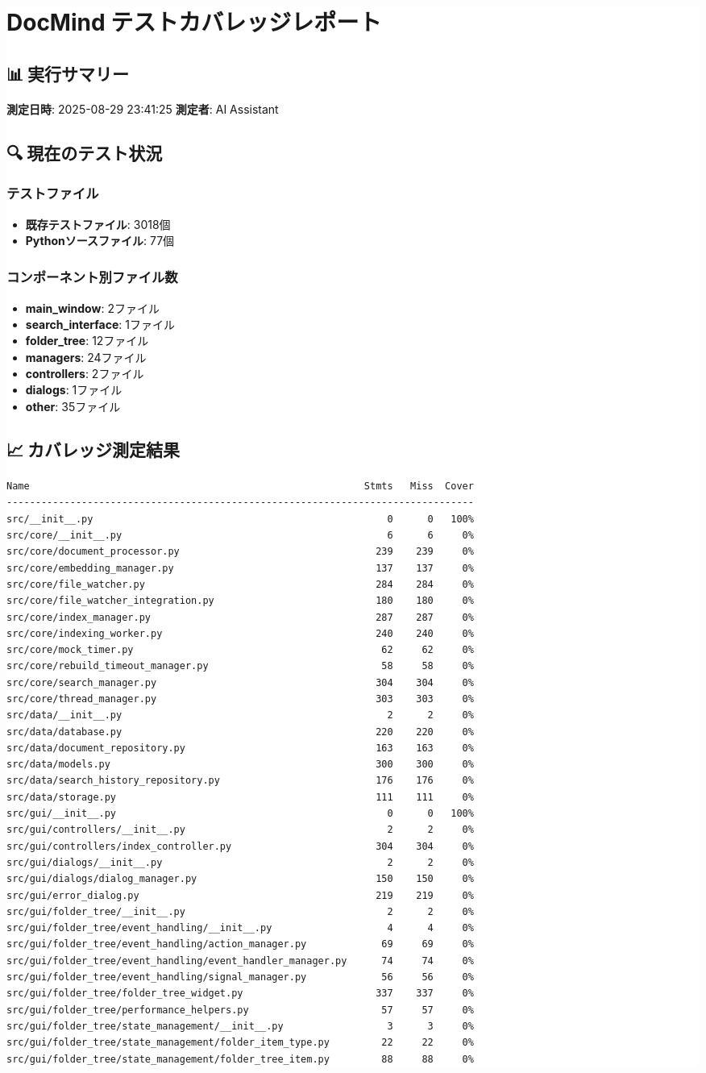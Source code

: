 # DocMind テストカバレッジレポート

## 📊 実行サマリー

**測定日時**: 2025-08-29 23:41:25
**測定者**: AI Assistant

## 🔍 現在のテスト状況

### テストファイル
- **既存テストファイル**: 3018個
- **Pythonソースファイル**: 77個

### コンポーネント別ファイル数
- **main_window**: 2ファイル
- **search_interface**: 1ファイル
- **folder_tree**: 12ファイル
- **managers**: 24ファイル
- **controllers**: 2ファイル
- **dialogs**: 1ファイル
- **other**: 35ファイル

## 📈 カバレッジ測定結果

```
Name                                                          Stmts   Miss  Cover
---------------------------------------------------------------------------------
src/__init__.py                                                   0      0   100%
src/core/__init__.py                                              6      6     0%
src/core/document_processor.py                                  239    239     0%
src/core/embedding_manager.py                                   137    137     0%
src/core/file_watcher.py                                        284    284     0%
src/core/file_watcher_integration.py                            180    180     0%
src/core/index_manager.py                                       287    287     0%
src/core/indexing_worker.py                                     240    240     0%
src/core/mock_timer.py                                           62     62     0%
src/core/rebuild_timeout_manager.py                              58     58     0%
src/core/search_manager.py                                      304    304     0%
src/core/thread_manager.py                                      303    303     0%
src/data/__init__.py                                              2      2     0%
src/data/database.py                                            220    220     0%
src/data/document_repository.py                                 163    163     0%
src/data/models.py                                              300    300     0%
src/data/search_history_repository.py                           176    176     0%
src/data/storage.py                                             111    111     0%
src/gui/__init__.py                                               0      0   100%
src/gui/controllers/__init__.py                                   2      2     0%
src/gui/controllers/index_controller.py                         304    304     0%
src/gui/dialogs/__init__.py                                       2      2     0%
src/gui/dialogs/dialog_manager.py                               150    150     0%
src/gui/error_dialog.py                                         219    219     0%
src/gui/folder_tree/__init__.py                                   2      2     0%
src/gui/folder_tree/event_handling/__init__.py                    4      4     0%
src/gui/folder_tree/event_handling/action_manager.py             69     69     0%
src/gui/folder_tree/event_handling/event_handler_manager.py      74     74     0%
src/gui/folder_tree/event_handling/signal_manager.py             56     56     0%
src/gui/folder_tree/folder_tree_widget.py                       337    337     0%
src/gui/folder_tree/performance_helpers.py                       57     57     0%
src/gui/folder_tree/state_management/__init__.py                  3      3     0%
src/gui/folder_tree/state_management/folder_item_type.py         22     22     0%
src/gui/folder_tree/state_management/folder_tree_item.py         88     88     0%
```